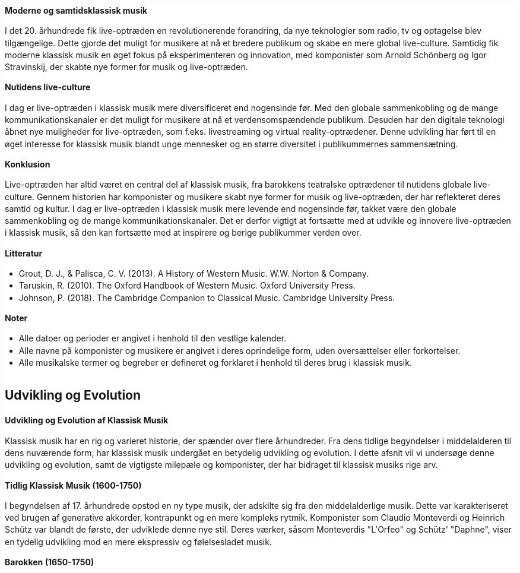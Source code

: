 **Moderne og samtidsklassisk musik**

I det 20. århundrede fik live-optræden en revolutionerende forandring, da nye teknologier som radio, tv og optagelse blev tilgængelige. Dette gjorde det muligt for musikere at nå et bredere publikum og skabe en mere global live-culture. Samtidig fik moderne klassisk musik en øget fokus på eksperimenteren og innovation, med komponister som Arnold Schönberg og Igor Stravinskij, der skabte nye former for musik og live-optræden.

**Nutidens live-culture**

I dag er live-optræden i klassisk musik mere diversificeret end nogensinde før. Med den globale sammenkobling og de mange kommunikationskanaler er det muligt for musikere at nå et verdensomspændende publikum. Desuden har den digitale teknologi åbnet nye muligheder for live-optræden, som f.eks. livestreaming og virtual reality-optrædener. Denne udvikling har ført til en øget interesse for klassisk musik blandt unge mennesker og en større diversitet i publikummernes sammensætning.

**Konklusion**

Live-optræden har altid været en central del af klassisk musik, fra barokkens teatralske optrædener til nutidens globale live-culture. Gennem historien har komponister og musikere skabt nye former for musik og live-optræden, der har reflekteret deres samtid og kultur. I dag er live-optræden i klassisk musik mere levende end nogensinde før, takket være den globale sammenkobling og de mange kommunikationskanaler. Det er derfor vigtigt at fortsætte med at udvikle og innovere live-optræden i klassisk musik, så den kan fortsætte med at inspirere og berige publikummer verden over.

**Litteratur**

* Grout, D. J., & Palisca, C. V. (2013). A History of Western Music. W.W. Norton & Company.
* Taruskin, R. (2010). The Oxford Handbook of Western Music. Oxford University Press.
* Johnson, P. (2018). The Cambridge Companion to Classical Music. Cambridge University Press.

**Noter**

* Alle datoer og perioder er angivet i henhold til den vestlige kalender.
* Alle navne på komponister og musikere er angivet i deres oprindelige form, uden oversættelser eller forkortelser.
* Alle musikalske termer og begreber er defineret og forklaret i henhold til deres brug i klassisk musik.

## Udvikling og Evolution

**Udvikling og Evolution af Klassisk Musik**

Klassisk musik har en rig og varieret historie, der spænder over flere århundreder. Fra dens tidlige begyndelser i middelalderen til dens nuværende form, har klassisk musik undergået en betydelig udvikling og evolution. I dette afsnit vil vi undersøge denne udvikling og evolution, samt de vigtigste milepæle og komponister, der har bidraget til klassisk musiks rige arv.

**Tidlig Klassisk Musik (1600-1750)**

I begyndelsen af 17. århundrede opstod en ny type musik, der adskilte sig fra den middelalderlige musik. Dette var karakteriseret ved brugen af generative akkorder, kontrapunkt og en mere kompleks rytmik. Komponister som Claudio Monteverdi og Heinrich Schütz var blandt de første, der udviklede denne nye stil. Deres værker, såsom Monteverdis "L'Orfeo" og Schütz' "Daphne", viser en tydelig udvikling mod en mere ekspressiv og følelsesladet musik.

**Barokken (1650-1750)**
